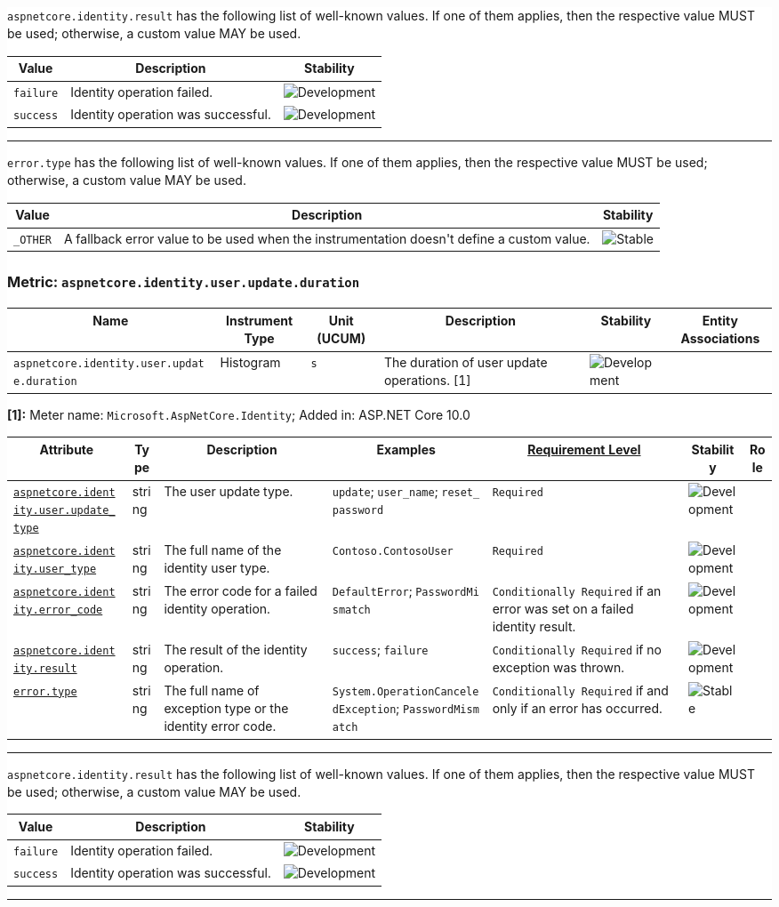 
`aspnetcore.identity.result` has the following list of well-known values. If one of them applies, then the respective value MUST be used; otherwise, a custom value MAY be used.

| Value  | Description | Stability |
|---|---|---|
| `failure` | Identity operation failed. | ![Development](https://img.shields.io/badge/-development-blue) |
| `success` | Identity operation was successful. | ![Development](https://img.shields.io/badge/-development-blue) |

---

`error.type` has the following list of well-known values. If one of them applies, then the respective value MUST be used; otherwise, a custom value MAY be used.

| Value  | Description | Stability |
|---|---|---|
| `_OTHER` | A fallback error value to be used when the instrumentation doesn't define a custom value. | ![Stable](https://img.shields.io/badge/-stable-lightgreen) |






### Metric: `aspnetcore.identity.user.update.duration`








| Name     | Instrument Type | Unit (UCUM) | Description    | Stability | Entity Associations |
| -------- | --------------- | ----------- | -------------- | --------- | ------ |
| `aspnetcore.identity.user.update.duration` | Histogram | `s` | The duration of user update operations. [1] | ![Development](https://img.shields.io/badge/-development-blue) |  |

**[1]:** Meter name: `Microsoft.AspNetCore.Identity`; Added in: ASP.NET Core 10.0

| Attribute  | Type | Description  | Examples  | [Requirement Level](https://opentelemetry.io/docs/specs/semconv/general/attribute-requirement-level/) | Stability | Role |
|---|---|---|---|---|---|---|
| [`aspnetcore.identity.user.update_type`](/docs/registry/attributes/aspnetcore.md) | string | The user update type. | `update`; `user_name`; `reset_password` | `Required` | ![Development](https://img.shields.io/badge/-development-blue) | |
| [`aspnetcore.identity.user_type`](/docs/registry/attributes/aspnetcore.md) | string | The full name of the identity user type. | `Contoso.ContosoUser` | `Required` | ![Development](https://img.shields.io/badge/-development-blue) | |
| [`aspnetcore.identity.error_code`](/docs/registry/attributes/aspnetcore.md) | string | The error code for a failed identity operation. | `DefaultError`; `PasswordMismatch` | `Conditionally Required` if an error was set on a failed identity result. | ![Development](https://img.shields.io/badge/-development-blue) | |
| [`aspnetcore.identity.result`](/docs/registry/attributes/aspnetcore.md) | string | The result of the identity operation. | `success`; `failure` | `Conditionally Required` if no exception was thrown. | ![Development](https://img.shields.io/badge/-development-blue) | |
| [`error.type`](/docs/registry/attributes/error.md) | string | The full name of exception type or the identity error code. | `System.OperationCanceledException`; `PasswordMismatch` | `Conditionally Required` if and only if an error has occurred. | ![Stable](https://img.shields.io/badge/-stable-lightgreen) | |

---

`aspnetcore.identity.result` has the following list of well-known values. If one of them applies, then the respective value MUST be used; otherwise, a custom value MAY be used.

| Value  | Description | Stability |
|---|---|---|
| `failure` | Identity operation failed. | ![Development](https://img.shields.io/badge/-development-blue) |
| `success` | Identity operation was successful. | ![Development](https://img.shields.io/badge/-development-blue) |

---

[DocumentStatus]: https://opentelemetry.io/docs/specs/otel/document-status